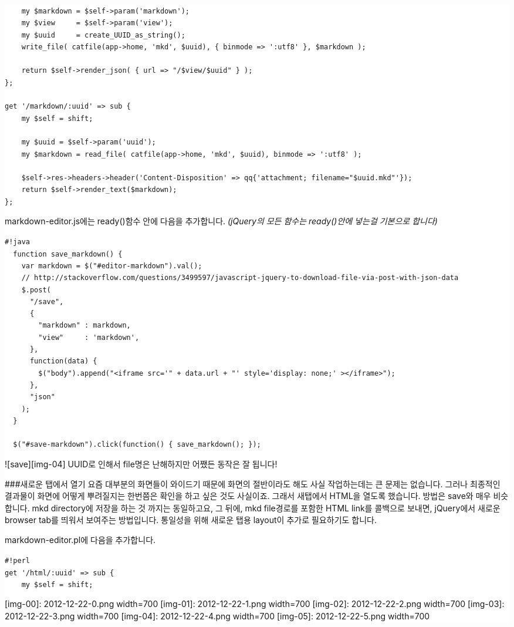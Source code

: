 	    my $markdown = $self->param('markdown');
	    my $view     = $self->param('view');
	    my $uuid     = create_UUID_as_string();
	    write_file( catfile(app->home, 'mkd', $uuid), { binmode => ':utf8' }, $markdown );
	
	    return $self->render_json( { url => "/$view/$uuid" } );
	};
	
	get '/markdown/:uuid' => sub {
	    my $self = shift;
	
	    my $uuid = $self->param('uuid');
	    my $markdown = read_file( catfile(app->home, 'mkd', $uuid), binmode => ':utf8' );
	
	    $self->res->headers->header('Content-Disposition' => qq{'attachment; filename="$uuid.mkd"'}); 
	    return $self->render_text($markdown);
	};

markdown-editor.js에는 ready()함수 안에 다음을 추가합니다. _(jQuery의 모든 함수는 ready()안에 넣는걸 기본으로 합니다)_
	
    #!java
	  function save_markdown() {
	    var markdown = $("#editor-markdown").val();
	    // http://stackoverflow.com/questions/3499597/javascript-jquery-to-download-file-via-post-with-json-data
	    $.post(
	      "/save",
	      {
	        "markdown" : markdown,
	        "view"     : 'markdown',
	      },
	      function(data) {
	        $("body").append("<iframe src='" + data.url + "' style='display: none;' ></iframe>");
	      },
	      "json"
	    );
	  }

      $("#save-markdown").click(function() { save_markdown(); });

![save][img-04]
UUID로 인해서 file명은 난해하지만 어쨌든 동작은 잘 됩니다!

###새로운 탭에서 열기
요즘 대부분의 화면들이 와이드기 때문에 화면의 절반이라도 해도 사실 작업하는데는 큰 문제는 없습니다.
그러나 최종적인 결과물이 화면에 어떻게 뿌려질지는 한번쯤은 확인을 하고 싶은 것도 사실이죠.
그래서 새탭에서 HTML을 열도록 했습니다. 
방법은 save와 매우 비슷합니다. mkd directory에 저장을 하는 것 까지는 동일하고요, 그 뒤에, mkd file경로를 포함한 HTML link를 콜백으로 보내면, jQuery에서 새로운 browser tab를 띄워서 보여주는 방법입니다. 
통일성을 위해 새로운 탭용 layout이 추가로 필요하기도 합니다.

markdown-editor.pl에 다음을 추가합니다.

	#!perl
	get '/html/:uuid' => sub {
	    my $self = shift;
	

[markdown-syntax]: http://daringfireball.net/projects/markdown/syntax/
[wikipedia]: http://en.wikipedia.org/wiki/Markdown/
[john-gruber]: http://daringfireball.net/projects/markdown/
[cpan-text-multimarkdown]: http://www.metacpan.org/module/Text::MultiMarkdown/
[mojolicious]: http://mojolicio.us/
[bootstrap]: http://twitter.github.com/bootstrap/
[jquery]: http://jquery.com/
[google]: http:google.com/
[uuid]: http://en.wikipedia.org/wiki/UUID/
[navbar]: http://twitter.github.com/bootstrap/components.html#navbar
[firebug]: https://www.getfirebug.com/
[img-00]: 2012-12-22-0.png width=700
[img-01]: 2012-12-22-1.png width=700
[img-02]: 2012-12-22-2.png width=700
[img-03]: 2012-12-22-3.png width=700
[img-04]: 2012-12-22-4.png width=700
[img-05]: 2012-12-22-5.png width=700